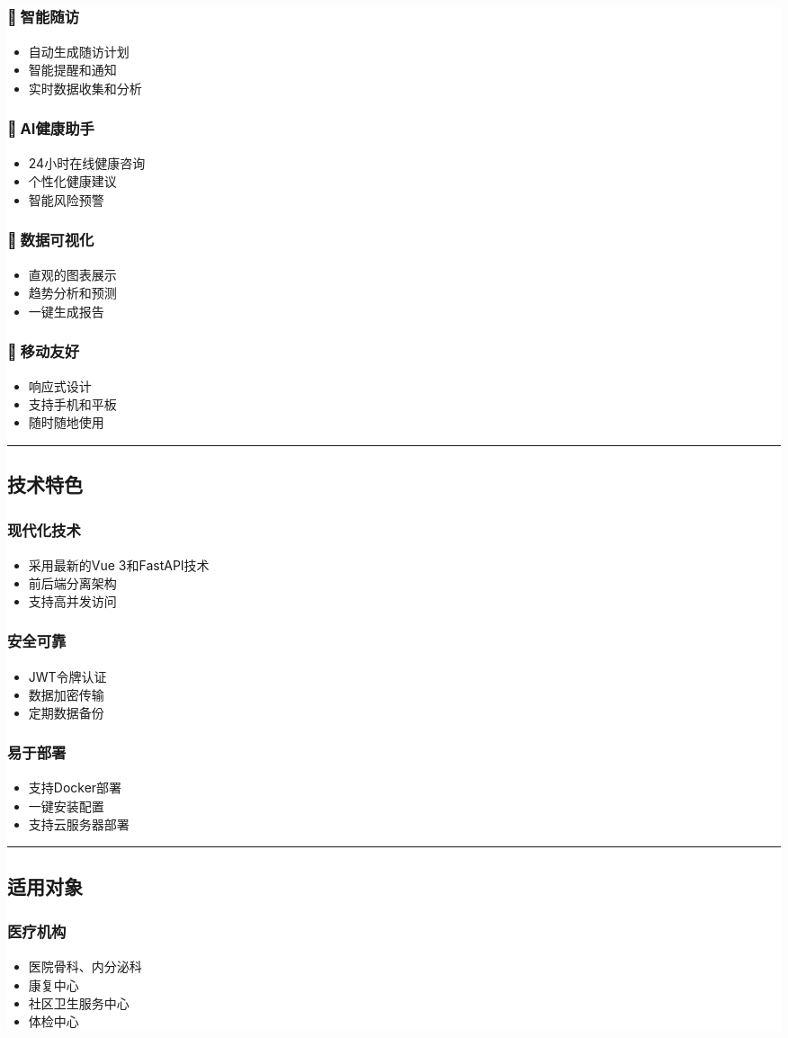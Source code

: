 ### 🌟 智能随访
- 自动生成随访计划
- 智能提醒和通知
- 实时数据收集和分析

### 🌟 AI健康助手
- 24小时在线健康咨询
- 个性化健康建议
- 智能风险预警

### 🌟 数据可视化
- 直观的图表展示
- 趋势分析和预测
- 一键生成报告

### 🌟 移动友好
- 响应式设计
- 支持手机和平板
- 随时随地使用

---

## 技术特色

### 现代化技术
- 采用最新的Vue 3和FastAPI技术
- 前后端分离架构
- 支持高并发访问

### 安全可靠
- JWT令牌认证
- 数据加密传输
- 定期数据备份

### 易于部署
- 支持Docker部署
- 一键安装配置
- 支持云服务器部署

---

## 适用对象

### 医疗机构
- 医院骨科、内分泌科
- 康复中心
- 社区卫生服务中心
- 体检中心
